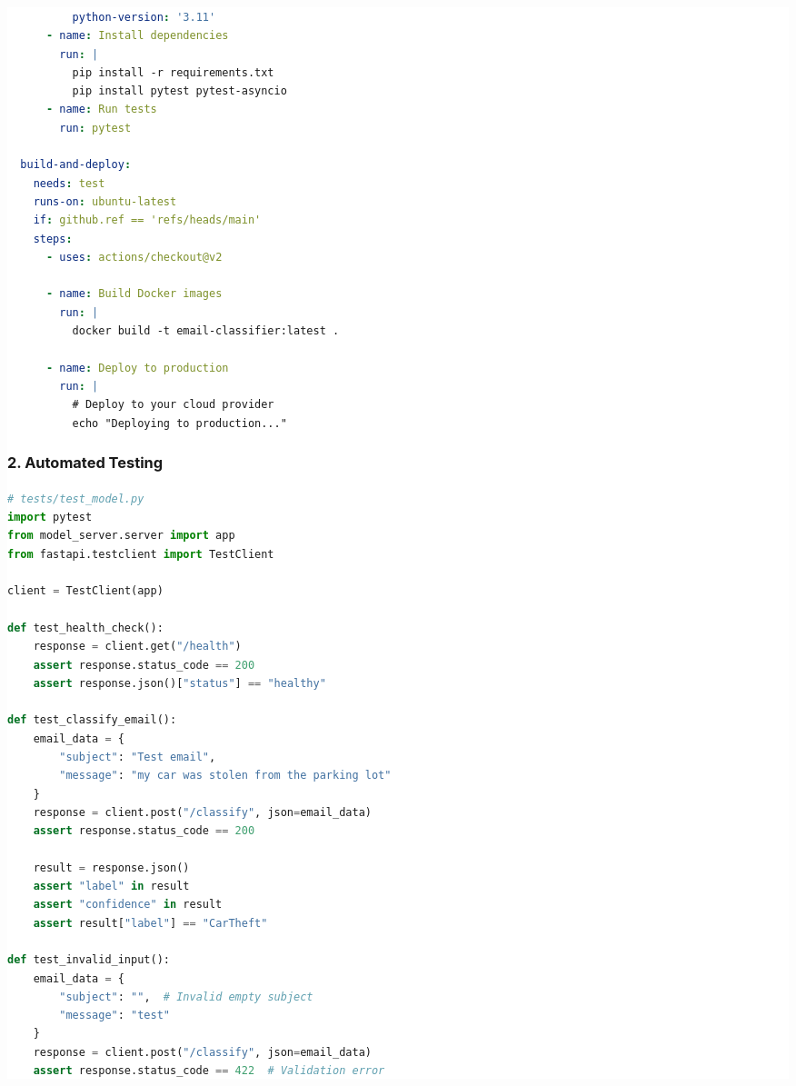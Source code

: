 ```yaml
          python-version: '3.11'
      - name: Install dependencies
        run: |
          pip install -r requirements.txt
          pip install pytest pytest-asyncio
      - name: Run tests
        run: pytest

  build-and-deploy:
    needs: test
    runs-on: ubuntu-latest
    if: github.ref == 'refs/heads/main'
    steps:
      - uses: actions/checkout@v2
      
      - name: Build Docker images
        run: |
          docker build -t email-classifier:latest .
      
      - name: Deploy to production
        run: |
          # Deploy to your cloud provider
          echo "Deploying to production..."
```

### **2. Automated Testing**
```python
# tests/test_model.py
import pytest
from model_server.server import app
from fastapi.testclient import TestClient

client = TestClient(app)

def test_health_check():
    response = client.get("/health")
    assert response.status_code == 200
    assert response.json()["status"] == "healthy"

def test_classify_email():
    email_data = {
        "subject": "Test email",
        "message": "my car was stolen from the parking lot"
    }
    response = client.post("/classify", json=email_data)
    assert response.status_code == 200
    
    result = response.json()
    assert "label" in result
    assert "confidence" in result
    assert result["label"] == "CarTheft"

def test_invalid_input():
    email_data = {
        "subject": "",  # Invalid empty subject
        "message": "test"
    }
    response = client.post("/classify", json=email_data)
    assert response.status_code == 422  # Validation error
```
